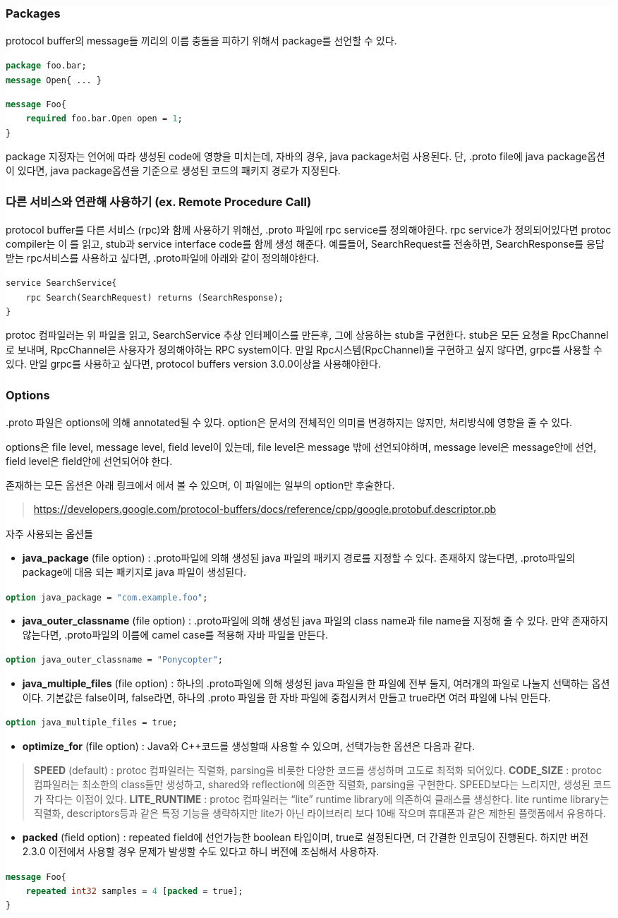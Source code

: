 ### Packages
protocol buffer의 message들 끼리의 이름 충돌을 피하기 위해서 package를 선언할 수 있다.
```protobuf
package foo.bar;
message Open{ ... }
```   
```protobuf
message Foo{
	required foo.bar.Open open = 1;
}
```
   
package 지정자는 언어에 따라 생성된 code에 영향을 미치는데, 자바의 경우, java package처럼 사용된다. 단, .proto file에 java package옵션이 있다면, java package옵션을 기준으로 생성된 코드의 패키지 경로가 지정된다.
   
### 다른 서비스와 연관해 사용하기 (ex. Remote Procedure Call)
protocol buffer를 다른 서비스 (rpc)와 함께 사용하기 위해선, .proto 파일에 rpc service를 정의해야한다. rpc service가 정의되어있다면 protoc compiler는 이 를 읽고, stub과 service interface code를 함께 생성 해준다. 예를들어, SearchRequest를 전송하면, SearchResponse를 응답받는 rpc서비스를 사용하고 싶다면, .proto파일에 아래와 같이 정의해야한다.
```protobuf
service SearchService{
	rpc Search(SearchRequest) returns (SearchResponse);
}
```
   
protoc 컴파일러는 위 파일을 읽고, SearchService 추상 인터페이스를 만든후, 그에 상응하는 stub을 구현한다. stub은 모든 요청을 RpcChannel로 보내며, RpcChannel은 사용자가 정의해야하는 RPC system이다. 만일 Rpc시스템(RpcChannel)을 구현하고 싶지 않다면, grpc를 사용할 수 있다. 만일 grpc를 사용하고 싶다면, protocol buffers version 3.0.0이상을 사용해야한다.
   
### Options 
.proto 파일은 options에 의해 annotated될 수 있다. option은 문서의 전체적인 의미를 변경하지는 않지만, 처리방식에 영향을 줄 수 있다.   
   
options은 file level, message level, field level이 있는데, file level은 message 밖에 선언되야하며, message level은 message안에 선언, field level은 field안에 선언되어야 한다.   
   
존재하는 모든 옵션은 아래 링크에서 에서 볼 수 있으며, 이 파일에는 일부의 option만 후술한다.
> https://developers.google.com/protocol-buffers/docs/reference/cpp/google.protobuf.descriptor.pb
   

자주 사용되는 옵션들   
* **java_package** (file option) : .proto파일에 의해 생성된 java 파일의 패키지 경로를 지정할 수 있다. 존재하지 않는다면, .proto파일의 package에 대응 되는 패키지로 java 파일이 생성된다. 
```protobuf
option java_package = "com.example.foo";
```
* **java_outer_classname** (file option) : .proto파일에 의해 생성된 java 파일의 class name과 file name을 지정해 줄 수 있다. 만약 존재하지 않는다면, .proto파일의 이름에 camel case를 적용해 자바 파일을 만든다.
```protobuf
option java_outer_classname = "Ponycopter";
```
* **java_multiple_files** (file option) : 하나의 .proto파일에 의해 생성된 java 파일을 한 파일에 전부 둘지, 여러개의 파일로 나눌지 선택하는 옵션이다. 기본값은 false이며, false라면, 하나의 .proto 파일을 한 자바 파일에 중첩시켜서 만들고 true라면 여러 파일에 나눠 만든다.
```protobuf
option java_multiple_files = true;
```
* **optimize_for** (file option) : Java와 C++코드를 생성할때 사용할 수 있으며, 선택가능한 옵션은 다음과 같다. 
> **SPEED** (default) : protoc 컴파일러는 직렬화, parsing을 비롯한 다양한 코드를 생성하며 고도로 최적화 되어있다.
> **CODE_SIZE** : protoc 컴파일러는 최소한의 class들만 생성하고, shared와 reflection에 의존한 직렬화, parsing을 구현한다. SPEED보다는 느리지만, 생성된 코드가 작다는 이점이 있다. 
> **LITE_RUNTIME** : protoc 컴파일러는 “lite” runtime library에 의존하여 클래스를 생성한다. lite runtime library는 직렬화, descriptors등과 같은 특정 기능을 생략하지만 lite가 아닌 라이브러리 보다 10배 작으며 휴대폰과 같은 제한된 플랫폼에서 유용하다.
* **packed** (field option) : repeated field에 선언가능한 boolean 타입이며, true로 설정된다면, 더 간결한 인코딩이 진행된다. 하지만 버전 2.3.0 이전에서 사용할 경우 문제가 발생할 수도 있다고 하니 버전에 조심해서 사용하자.
```protobuf
message Foo{
	repeated int32 samples = 4 [packed = true];
}
```